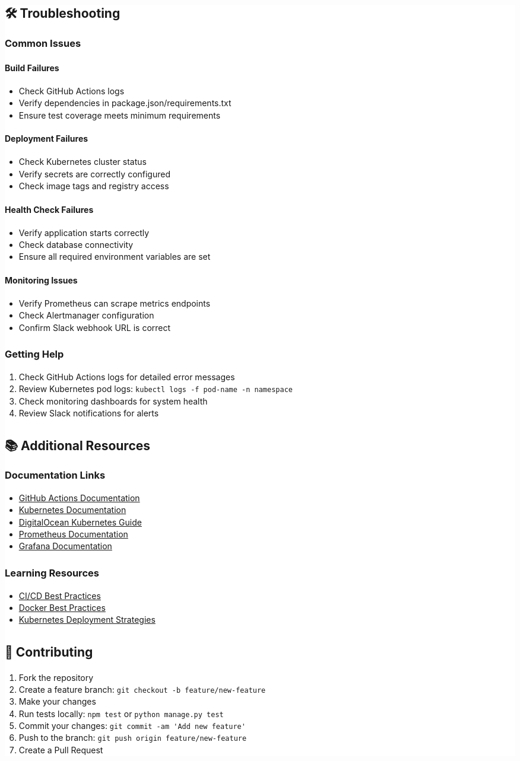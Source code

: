 ## 🛠️ Troubleshooting

### Common Issues

#### Build Failures
- Check GitHub Actions logs
- Verify dependencies in package.json/requirements.txt
- Ensure test coverage meets minimum requirements

#### Deployment Failures
- Check Kubernetes cluster status
- Verify secrets are correctly configured
- Check image tags and registry access

#### Health Check Failures
- Verify application starts correctly
- Check database connectivity
- Ensure all required environment variables are set

#### Monitoring Issues
- Verify Prometheus can scrape metrics endpoints
- Check Alertmanager configuration
- Confirm Slack webhook URL is correct

### Getting Help
1. Check GitHub Actions logs for detailed error messages
2. Review Kubernetes pod logs: `kubectl logs -f pod-name -n namespace`
3. Check monitoring dashboards for system health
4. Review Slack notifications for alerts

## 📚 Additional Resources

### Documentation Links
- [GitHub Actions Documentation](https://docs.github.com/en/actions)
- [Kubernetes Documentation](https://kubernetes.io/docs/)
- [DigitalOcean Kubernetes Guide](https://docs.digitalocean.com/products/kubernetes/)
- [Prometheus Documentation](https://prometheus.io/docs/)
- [Grafana Documentation](https://grafana.com/docs/)

### Learning Resources
- [CI/CD Best Practices](https://docs.github.com/en/actions/guides)
- [Docker Best Practices](https://docs.docker.com/develop/dev-best-practices/)
- [Kubernetes Deployment Strategies](https://kubernetes.io/docs/concepts/workloads/controllers/deployment/)

## 🤝 Contributing

1. Fork the repository
2. Create a feature branch: `git checkout -b feature/new-feature`
3. Make your changes
4. Run tests locally: `npm test` or `python manage.py test`
5. Commit your changes: `git commit -am 'Add new feature'`
6. Push to the branch: `git push origin feature/new-feature`
7. Create a Pull Request
